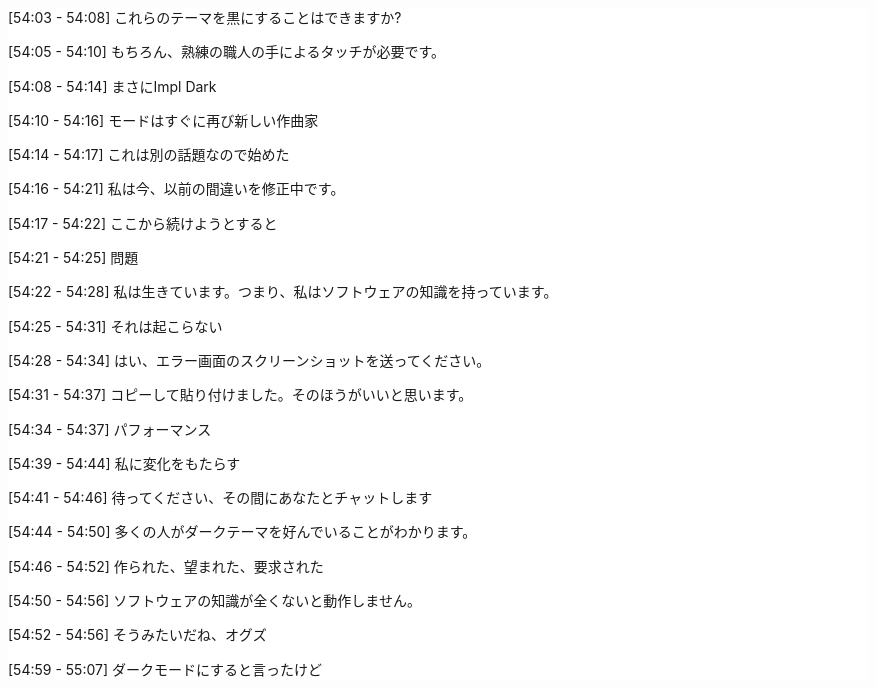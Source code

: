 [54:03 - 54:08]
これらのテーマを黒にすることはできますか?

[54:05 - 54:10]
もちろん、熟練の職人の手によるタッチが必要です。

[54:08 - 54:14]
まさにImpl Dark

[54:10 - 54:16]
モードはすぐに再び新しい作曲家

[54:14 - 54:17]
これは別の話題なので始めた

[54:16 - 54:21]
私は今、以前の間違いを修正中です。

[54:17 - 54:22]
ここから続けようとすると

[54:21 - 54:25]
問題

[54:22 - 54:28]
私は生きています。つまり、私はソフトウェアの知識を持っています。

[54:25 - 54:31]
それは起こらない

[54:28 - 54:34]
はい、エラー画面のスクリーンショットを送ってください。

[54:31 - 54:37]
コピーして貼り付けました。そのほうがいいと思います。

[54:34 - 54:37]
パフォーマンス

[54:39 - 54:44]
私に変化をもたらす

[54:41 - 54:46]
待ってください、その間にあなたとチャットします

[54:44 - 54:50]
多くの人がダークテーマを好んでいることがわかります。

[54:46 - 54:52]
作られた、望まれた、要求された

[54:50 - 54:56]
ソフトウェアの知識が全くないと動作しません。

[54:52 - 54:56]
そうみたいだね、オグズ

[54:59 - 55:07]
ダークモードにすると言ったけど
